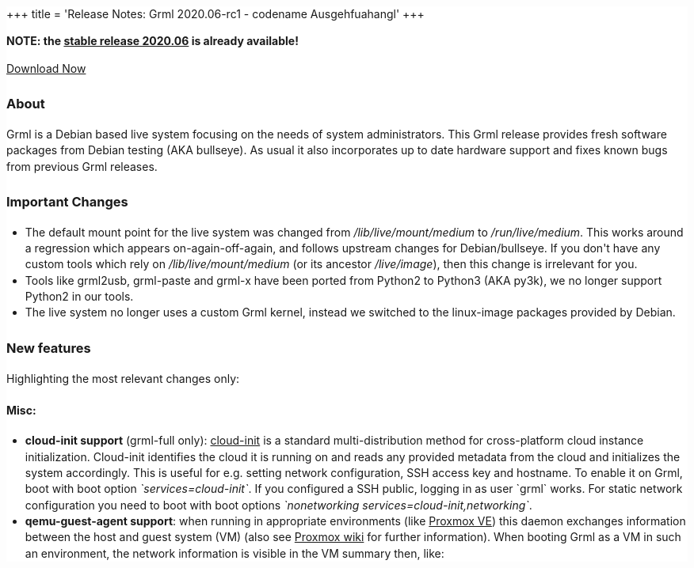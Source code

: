 +++
title = 'Release Notes: Grml 2020.06-rc1 - codename Ausgehfuahangl'
+++

<p><strong>NOTE: the <a href="/changelogs/README-grml-2020.06/">stable release 2020.06</a> is already available!</strong></p>

<p><a href="/download/prerelease/">Download Now</a></p>

<h3>About</h3>

<p>Grml is a Debian based live system focusing on the needs of system administrators.
This Grml release provides fresh software packages from Debian testing (AKA bullseye).
As usual it also incorporates up to date hardware support and fixes known bugs from previous Grml releases.</p>

<h3>Important Changes</h3>

<ul>

<li>The default mount point for the live system was changed from <em>/lib/live/mount/medium</em> to <em>/run/live/medium</em>.
This works around a regression which appears on-again-off-again, and follows upstream changes for Debian/bullseye.
If you don't have any custom tools which rely on <em>/lib/live/mount/medium</em> (or its ancestor <em>/live/image</em>),
then this change is irrelevant for you.

<li>Tools like grml2usb, grml-paste and grml-x have been ported from Python2 to Python3 (AKA py3k), we no longer support Python2 in our tools.

<li>The live system no longer uses a custom Grml kernel, instead we switched to the linux-image packages provided by Debian.

</ul>

<h3>New features</h3>

<p>Highlighting the most relevant changes only:</p>

<h4>Misc:</h4>

<ul>

<li><strong>cloud-init support</strong> (grml-full only): <a href="https://cloud-init.io/">cloud-init</a> is a standard multi-distribution method for cross-platform cloud instance initialization.
Cloud-init identifies the cloud it is running on and reads any provided metadata from the cloud and initializes the system accordingly.
This is useful for e.g. setting network configuration, SSH access key and hostname.
To enable it on Grml, boot with boot option <em>`services=cloud-init`</em>.
If you configured a SSH public, logging in as user `grml` works.
For static network configuration you need to boot with boot options <em>`nonetworking services=cloud-init,networking`</em>.

<li><strong>qemu-guest-agent support</strong>: when running in appropriate environments (like <a href="https://www.proxmox.com/en/proxmox-ve">Proxmox VE</a>) this daemon exchanges information between the host and guest system (VM) (also see <a href="https://pve.proxmox.com/wiki/Qemu-guest-agent">Proxmox wiki</a> for further information).
When booting Grml as a VM in such an environment, the network information is visible in the VM summary then, like:</li>
